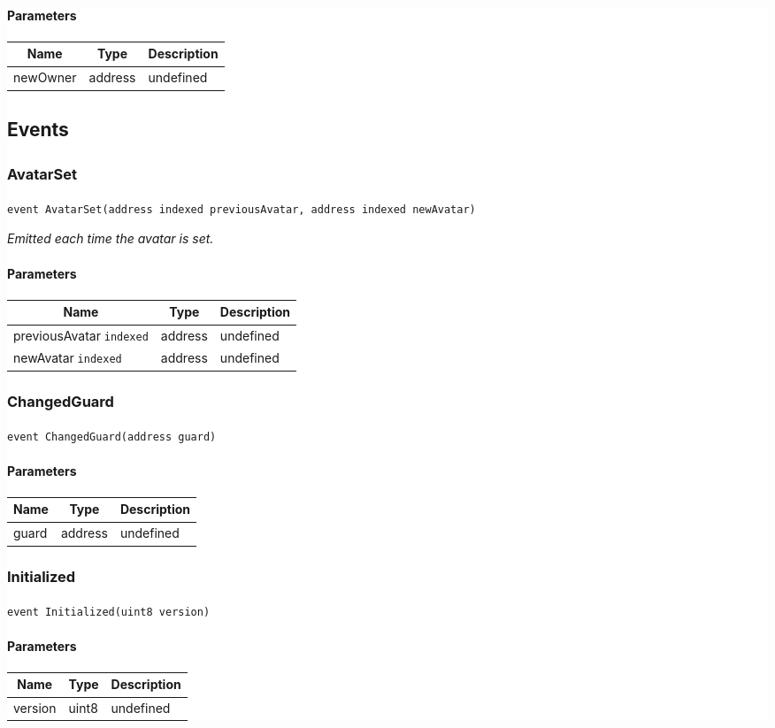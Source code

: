 #### Parameters

| Name | Type | Description |
|---|---|---|
| newOwner | address | undefined |



## Events

### AvatarSet

```solidity
event AvatarSet(address indexed previousAvatar, address indexed newAvatar)
```



*Emitted each time the avatar is set.*

#### Parameters

| Name | Type | Description |
|---|---|---|
| previousAvatar `indexed` | address | undefined |
| newAvatar `indexed` | address | undefined |

### ChangedGuard

```solidity
event ChangedGuard(address guard)
```





#### Parameters

| Name | Type | Description |
|---|---|---|
| guard  | address | undefined |

### Initialized

```solidity
event Initialized(uint8 version)
```





#### Parameters

| Name | Type | Description |
|---|---|---|
| version  | uint8 | undefined |
